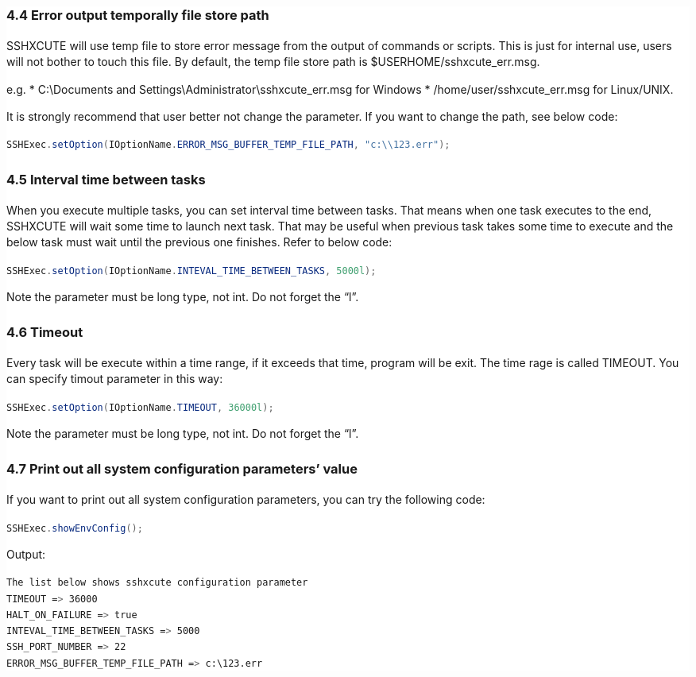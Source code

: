 ### 4.4 Error output temporally file store path

SSHXCUTE will use temp file to store error message from the output of commands or scripts. This is just for internal use, users will not bother to touch this file. By default, the temp file store path is $USERHOME/sshxcute_err.msg.

e.g. * C:\Documents and Settings\Administrator\sshxcute_err.msg for Windows * /home/user/sshxcute_err.msg for Linux/UNIX.

It is strongly recommend that user better not change the parameter. If you want to change the path, see below code: 

```java
SSHExec.setOption(IOptionName.ERROR_MSG_BUFFER_TEMP_FILE_PATH, "c:\\123.err");
```

### 4.5 Interval time between tasks

When you execute multiple tasks, you can set interval time between tasks. That means when one task executes to the end, SSHXCUTE will wait some time to launch next task. That may be useful when previous task takes some time to execute and the below task must wait until the previous one finishes. Refer to below code:

```java
SSHExec.setOption(IOptionName.INTEVAL_TIME_BETWEEN_TASKS, 5000l);
```

Note the parameter must be long type, not int. Do not forget the “l”.

### 4.6 Timeout

Every task will be execute within a time range, if it exceeds that time, program will be exit. The time rage is called TIMEOUT. You can specify timout parameter in this way: 

```java
SSHExec.setOption(IOptionName.TIMEOUT, 36000l);
```

Note the parameter must be long type, not int. Do not forget the “l”.

### 4.7 Print out all system configuration parameters’ value

If you want to print out all system configuration parameters, you can try the following code: 

```java
SSHExec.showEnvConfig();
```

Output: 

```bash
The list below shows sshxcute configuration parameter
TIMEOUT => 36000 
HALT_ON_FAILURE => true 
INTEVAL_TIME_BETWEEN_TASKS => 5000 
SSH_PORT_NUMBER => 22 
ERROR_MSG_BUFFER_TEMP_FILE_PATH => c:\123.err 
```
